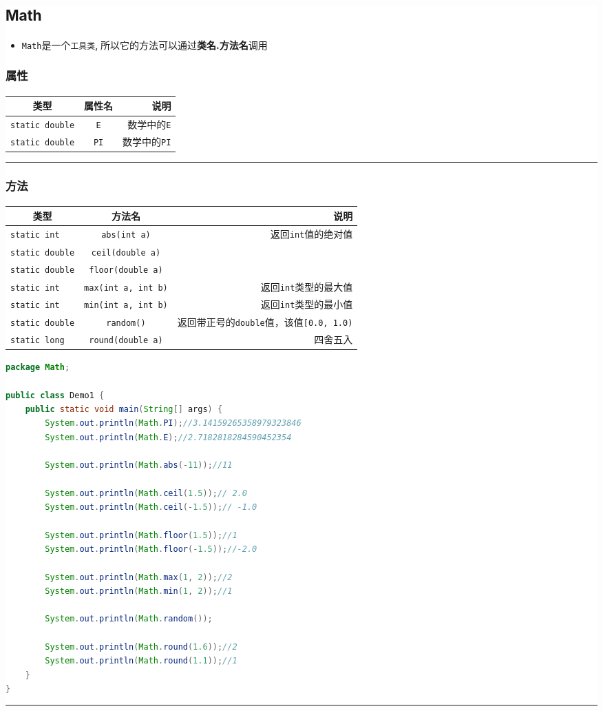 ## Math

- `Math`是一个`工具类`, 所以它的方法可以通过**类名.方法名**调用

### 属性

| 类型 | 属性名 | 说明 |
| ------------- | :-----------: | ----: |
| `static double`      | `E` | 数学中的`E` |
| `static double`      | `PI` | 数学中的`PI` |    

---

### 方法

| 类型 | 方法名 | 说明 |
| ------------- | :-----------: | ----: |
| `static int`      | `abs(int a)` | 返回`int`值的绝对值 |
| `static double`      | `ceil(double a)` |  |
| `static double`      | `floor(double a)` |  |
| `static int`      | `max(int a, int b)` | 返回`int`类型的最大值 |
| `static int`      | `min(int a, int b)` | 返回`int`类型的最小值 |
| `static double`      | `random()` | 返回带正号的`double`值，该值`[0.0, 1.0)` |
| `static long` | `round(double a)` | 四舍五入 |

```java
package Math;

public class Demo1 {
    public static void main(String[] args) {
        System.out.println(Math.PI);//3.14159265358979323846
        System.out.println(Math.E);//2.7182818284590452354

        System.out.println(Math.abs(-11));//11

        System.out.println(Math.ceil(1.5));// 2.0
        System.out.println(Math.ceil(-1.5));// -1.0

        System.out.println(Math.floor(1.5));//1
        System.out.println(Math.floor(-1.5));//-2.0

        System.out.println(Math.max(1, 2));//2
        System.out.println(Math.min(1, 2));//1

        System.out.println(Math.random());

        System.out.println(Math.round(1.6));//2
        System.out.println(Math.round(1.1));//1
    }
}
```

---